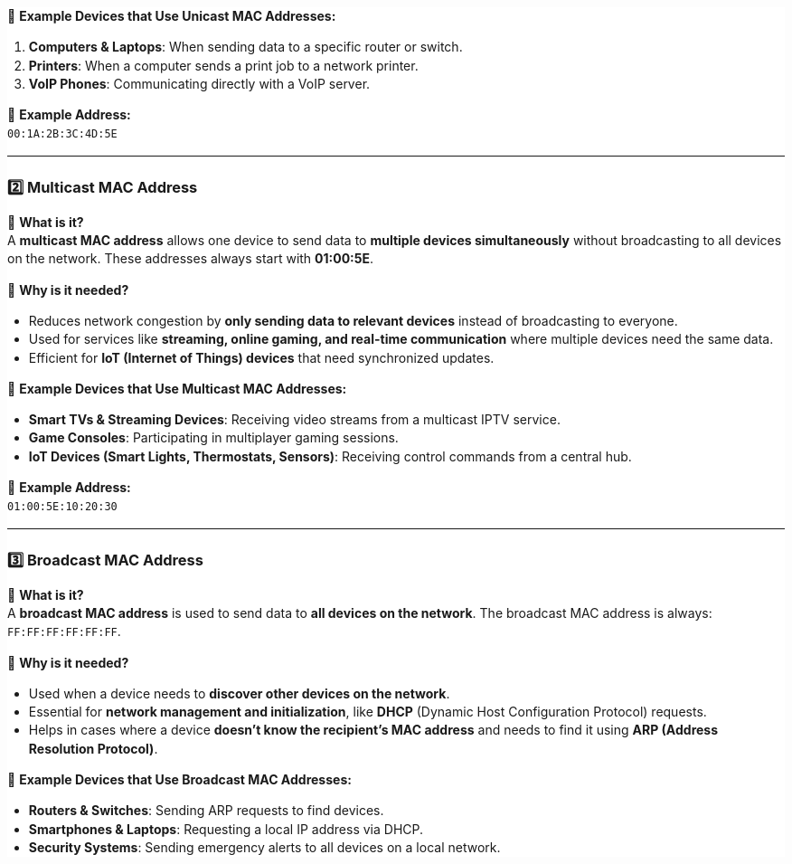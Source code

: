 🔹 **Example Devices that Use Unicast MAC Addresses:**

1. **Computers & Laptops**: When sending data to a specific router or switch.
2. **Printers**: When a computer sends a print job to a network printer.
3. **VoIP Phones**: Communicating directly with a VoIP server.

🔹 **Example Address:**  
`00:1A:2B:3C:4D:5E`

---
### 2️⃣ **Multicast MAC Address**

🔹 **What is it?**  
A **multicast MAC address** allows one device to send data to **multiple devices simultaneously** without broadcasting to all devices on the network. These addresses always start with **01:00:5E**.

🔹 **Why is it needed?**

- Reduces network congestion by **only sending data to relevant devices** instead of broadcasting to everyone.
- Used for services like **streaming, online gaming, and real-time communication** where multiple devices need the same data.
- Efficient for **IoT (Internet of Things) devices** that need synchronized updates.

🔹 **Example Devices that Use Multicast MAC Addresses:**

- **Smart TVs & Streaming Devices**: Receiving video streams from a multicast IPTV service.
- **Game Consoles**: Participating in multiplayer gaming sessions.
- **IoT Devices (Smart Lights, Thermostats, Sensors)**: Receiving control commands from a central hub.

🔹 **Example Address:**  
`01:00:5E:10:20:30`

---
### 3️⃣ **Broadcast MAC Address**

🔹 **What is it?**  
A **broadcast MAC address** is used to send data to **all devices on the network**. The broadcast MAC address is always:  
`FF:FF:FF:FF:FF:FF`.

🔹 **Why is it needed?**

- Used when a device needs to **discover other devices on the network**.
- Essential for **network management and initialization**, like **DHCP** (Dynamic Host Configuration Protocol) requests.
- Helps in cases where a device **doesn’t know the recipient’s MAC address** and needs to find it using **ARP (Address Resolution Protocol)**.

🔹 **Example Devices that Use Broadcast MAC Addresses:**

- **Routers & Switches**: Sending ARP requests to find devices.
- **Smartphones & Laptops**: Requesting a local IP address via DHCP.
- **Security Systems**: Sending emergency alerts to all devices on a local network.
